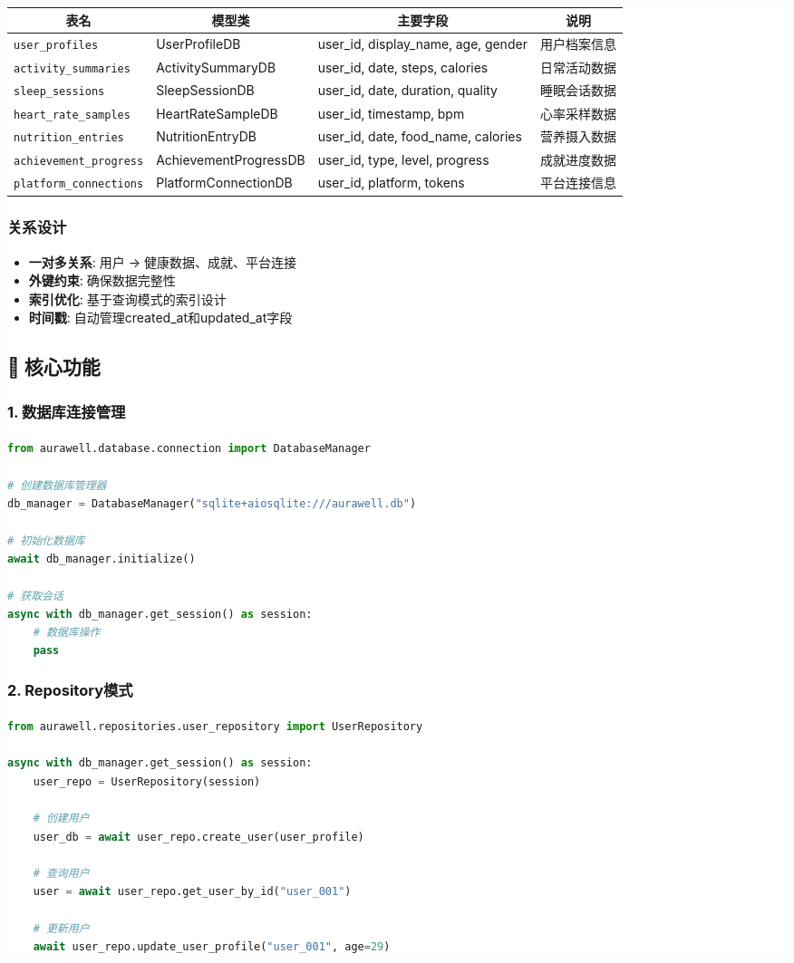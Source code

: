 | 表名 | 模型类 | 主要字段 | 说明 |
|------|--------|----------|------|
| `user_profiles` | UserProfileDB | user_id, display_name, age, gender | 用户档案信息 |
| `activity_summaries` | ActivitySummaryDB | user_id, date, steps, calories | 日常活动数据 |
| `sleep_sessions` | SleepSessionDB | user_id, date, duration, quality | 睡眠会话数据 |
| `heart_rate_samples` | HeartRateSampleDB | user_id, timestamp, bpm | 心率采样数据 |
| `nutrition_entries` | NutritionEntryDB | user_id, date, food_name, calories | 营养摄入数据 |
| `achievement_progress` | AchievementProgressDB | user_id, type, level, progress | 成就进度数据 |
| `platform_connections` | PlatformConnectionDB | user_id, platform, tokens | 平台连接信息 |

### 关系设计

- **一对多关系**: 用户 → 健康数据、成就、平台连接
- **外键约束**: 确保数据完整性
- **索引优化**: 基于查询模式的索引设计
- **时间戳**: 自动管理created_at和updated_at字段

## 🔧 核心功能

### 1. 数据库连接管理

```python
from aurawell.database.connection import DatabaseManager

# 创建数据库管理器
db_manager = DatabaseManager("sqlite+aiosqlite:///aurawell.db")

# 初始化数据库
await db_manager.initialize()

# 获取会话
async with db_manager.get_session() as session:
    # 数据库操作
    pass
```

### 2. Repository模式

```python
from aurawell.repositories.user_repository import UserRepository

async with db_manager.get_session() as session:
    user_repo = UserRepository(session)
    
    # 创建用户
    user_db = await user_repo.create_user(user_profile)
    
    # 查询用户
    user = await user_repo.get_user_by_id("user_001")
    
    # 更新用户
    await user_repo.update_user_profile("user_001", age=29)
```
